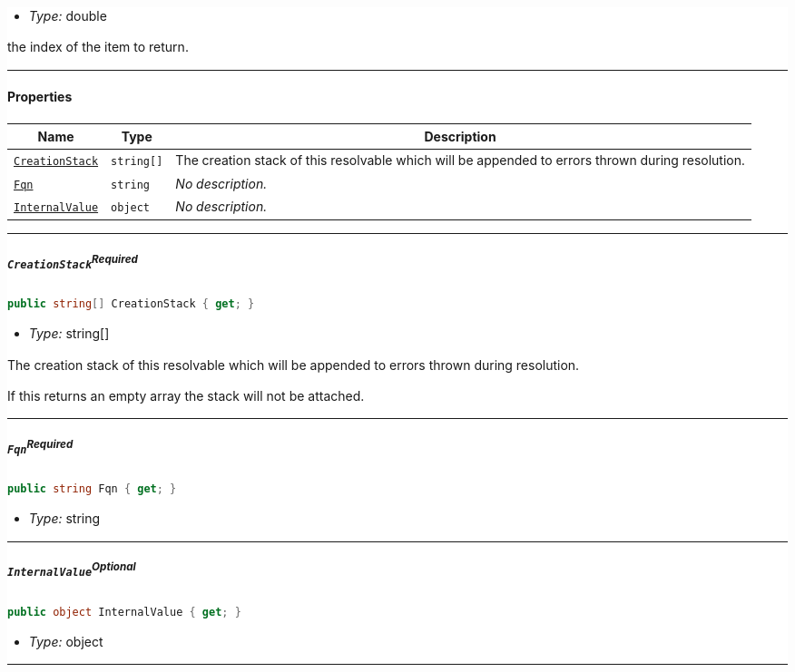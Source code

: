 - *Type:* double

the index of the item to return.

---


#### Properties <a name="Properties" id="Properties"></a>

| **Name** | **Type** | **Description** |
| --- | --- | --- |
| <code><a href="#@cdktf/provider-databricks.databaseInstance.DatabaseInstanceChildInstanceRefsList.property.creationStack">CreationStack</a></code> | <code>string[]</code> | The creation stack of this resolvable which will be appended to errors thrown during resolution. |
| <code><a href="#@cdktf/provider-databricks.databaseInstance.DatabaseInstanceChildInstanceRefsList.property.fqn">Fqn</a></code> | <code>string</code> | *No description.* |
| <code><a href="#@cdktf/provider-databricks.databaseInstance.DatabaseInstanceChildInstanceRefsList.property.internalValue">InternalValue</a></code> | <code>object</code> | *No description.* |

---

##### `CreationStack`<sup>Required</sup> <a name="CreationStack" id="@cdktf/provider-databricks.databaseInstance.DatabaseInstanceChildInstanceRefsList.property.creationStack"></a>

```csharp
public string[] CreationStack { get; }
```

- *Type:* string[]

The creation stack of this resolvable which will be appended to errors thrown during resolution.

If this returns an empty array the stack will not be attached.

---

##### `Fqn`<sup>Required</sup> <a name="Fqn" id="@cdktf/provider-databricks.databaseInstance.DatabaseInstanceChildInstanceRefsList.property.fqn"></a>

```csharp
public string Fqn { get; }
```

- *Type:* string

---

##### `InternalValue`<sup>Optional</sup> <a name="InternalValue" id="@cdktf/provider-databricks.databaseInstance.DatabaseInstanceChildInstanceRefsList.property.internalValue"></a>

```csharp
public object InternalValue { get; }
```

- *Type:* object

---
